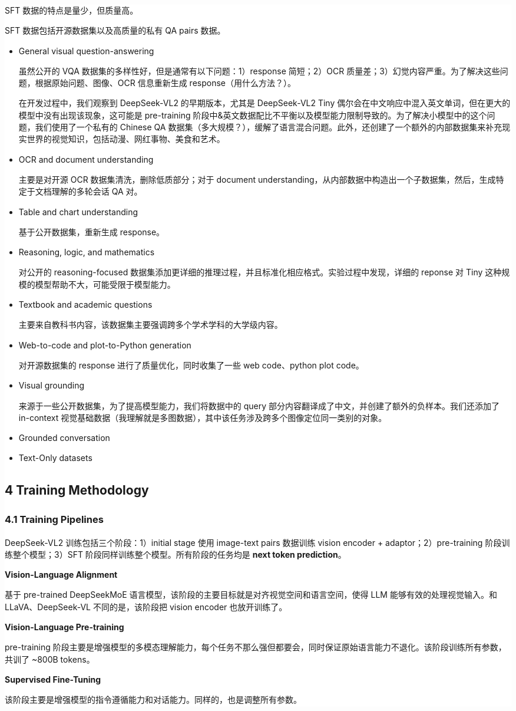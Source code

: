 SFT 数据的特点是量少，但质量高。

SFT 数据包括开源数据集以及高质量的私有 QA pairs 数据。

- General visual question-answering

  虽然公开的 VQA 数据集的多样性好，但是通常有以下问题：1）response 简短；2）OCR 质量差；3）幻觉内容严重。为了解决这些问题，根据原始问题、图像、OCR 信息重新生成 response（用什么方法？）。

  在开发过程中，我们观察到 DeepSeek-VL2 的早期版本，尤其是 DeepSeek-VL2 Tiny 偶尔会在中文响应中混入英文单词，但在更大的模型中没有出现该现象，这可能是 pre-training 阶段中&英文数据配比不平衡以及模型能力限制导致的。为了解决小模型中的这个问题，我们使用了一个私有的 Chinese QA 数据集（多大规模？），缓解了语言混合问题。此外，还创建了一个额外的内部数据集来补充现实世界的视觉知识，包括动漫、网红事物、美食和艺术。

- OCR and document understanding

  主要是对开源 OCR 数据集清洗，删除低质部分；对于 document understanding，从内部数据中构造出一个子数据集，然后，生成特定于文档理解的多轮会话 QA 对。

- Table and chart understanding

  基于公开数据集，重新生成 response。

- Reasoning, logic, and mathematics

  对公开的 reasoning-focused 数据集添加更详细的推理过程，并且标准化相应格式。实验过程中发现，详细的 reponse 对 Tiny 这种规模的模型帮助不大，可能受限于模型能力。

- Textbook and academic questions

  主要来自教科书内容，该数据集主要强调跨多个学术学科的大学级内容。

- Web-to-code and plot-to-Python generation

  对开源数据集的 response 进行了质量优化，同时收集了一些 web code、python plot code。

- Visual grounding

  来源于一些公开数据集，为了提高模型能力，我们将数据中的 query 部分内容翻译成了中文，并创建了额外的负样本。我们还添加了 in-context 视觉基础数据（我理解就是多图数据），其中该任务涉及跨多个图像定位同一类别的对象。

- Grounded conversation

- Text-Only datasets

## 4 Training Methodology

### 4.1 Training Pipelines

DeepSeek-VL2 训练包括三个阶段：1）initial stage 使用 image-text pairs 数据训练 vision encoder + adaptor；2）pre-training 阶段训练整个模型；3）SFT 阶段同样训练整个模型。所有阶段的任务均是 **next token prediction**。

**Vision-Language Alignment**

基于 pre-trained DeepSeekMoE 语言模型，该阶段的主要目标就是对齐视觉空间和语言空间，使得 LLM 能够有效的处理视觉输入。和 LLaVA、DeepSeek-VL 不同的是，该阶段把 vision encoder 也放开训练了。

**Vision-Language Pre-training**

pre-training 阶段主要是增强模型的多模态理解能力，每个任务不那么强但都要会，同时保证原始语言能力不退化。该阶段训练所有参数，共训了 ~800B tokens。

**Supervised Fine-Tuning**

该阶段主要是增强模型的指令遵循能力和对话能力。同样的，也是调整所有参数。
